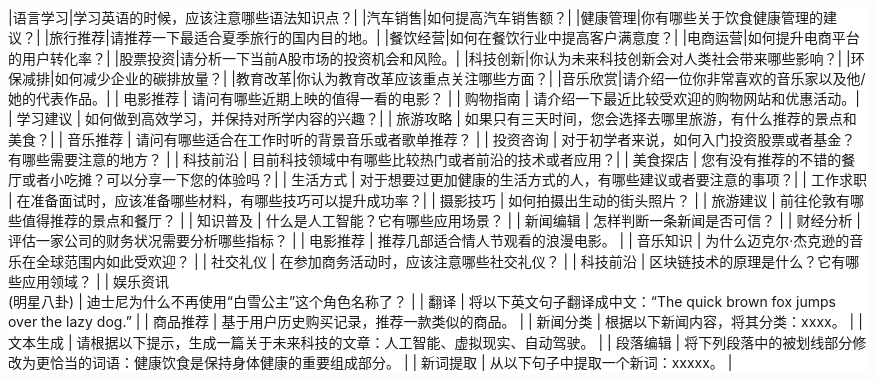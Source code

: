 |语言学习|学习英语的时候，应该注意哪些语法知识点？|
|汽车销售|如何提高汽车销售额？|
|健康管理|你有哪些关于饮食健康管理的建议？|
|旅行推荐|请推荐一下最适合夏季旅行的国内目的地。|
|餐饮经营|如何在餐饮行业中提高客户满意度？|
|电商运营|如何提升电商平台的用户转化率？|
|股票投资|请分析一下当前A股市场的投资机会和风险。|
|科技创新|你认为未来科技创新会对人类社会带来哪些影响？|
|环保减排|如何减少企业的碳排放量？|
|教育改革|你认为教育改革应该重点关注哪些方面？|
|音乐欣赏|请介绍一位你非常喜欢的音乐家以及他/她的代表作品。|
| 电影推荐 | 请问有哪些近期上映的值得一看的电影？ |
| 购物指南 | 请介绍一下最近比较受欢迎的购物网站和优惠活动。|
| 学习建议 | 如何做到高效学习，并保持对所学内容的兴趣？|
| 旅游攻略 | 如果只有三天时间，您会选择去哪里旅游，有什么推荐的景点和美食？|
| 音乐推荐 | 请问有哪些适合在工作时听的背景音乐或者歌单推荐？ |
| 投资咨询 | 对于初学者来说，如何入门投资股票或者基金？有哪些需要注意的地方？ |
| 科技前沿 | 目前科技领域中有哪些比较热门或者前沿的技术或者应用？|
| 美食探店 | 您有没有推荐的不错的餐厅或者小吃摊？可以分享一下您的体验吗？|
| 生活方式 | 对于想要过更加健康的生活方式的人，有哪些建议或者要注意的事项？|
| 工作求职 | 在准备面试时，应该准备哪些材料，有哪些技巧可以提升成功率？|
| 摄影技巧                           | 如何拍摄出生动的街头照片？                                                                                                                                                                                                                                   |
| 旅游建议                           | 前往伦敦有哪些值得推荐的景点和餐厅？                                                                                                                                                                                                                            |
| 知识普及                           | 什么是人工智能？它有哪些应用场景？                                                                                                                                                                                                                                |
| 新闻编辑                           | 怎样判断一条新闻是否可信？                                                                                                                                                                                                                                    |
| 财经分析                           | 评估一家公司的财务状况需要分析哪些指标？                                                                                                                                                                                                                        |
| 电影推荐                           | 推荐几部适合情人节观看的浪漫电影。                                                                                                                                                                                                                              |
| 音乐知识                           | 为什么迈克尔·杰克逊的音乐在全球范围内如此受欢迎？                                                                                                                                                                                                                  |
| 社交礼仪                           | 在参加商务活动时，应该注意哪些社交礼仪？                                                                                                                                                                                                                          |
| 科技前沿                           | 区块链技术的原理是什么？它有哪些应用领域？                                                                                                                                                                                                                         |
| 娱乐资讯<br>(明星八卦)                | 迪士尼为什么不再使用“白雪公主”这个角色名称了？                                                                                                                                                                                                                    |
| 翻译                      | 将以下英文句子翻译成中文：“The quick brown fox jumps over the lazy dog.” |
| 商品推荐               | 基于用户历史购买记录，推荐一款类似的商品。                    |
| 新闻分类               | 根据以下新闻内容，将其分类：xxxx。                                                    |
| 文本生成               | 请根据以下提示，生成一篇关于未来科技的文章：人工智能、虚拟现实、自动驾驶。   |
| 段落编辑               | 将下列段落中的被划线部分修改为更恰当的词语：健康饮食是保持身体健康的重要组成部分。 |
| 新词提取               | 从以下句子中提取一个新词：xxxxx。                                            |